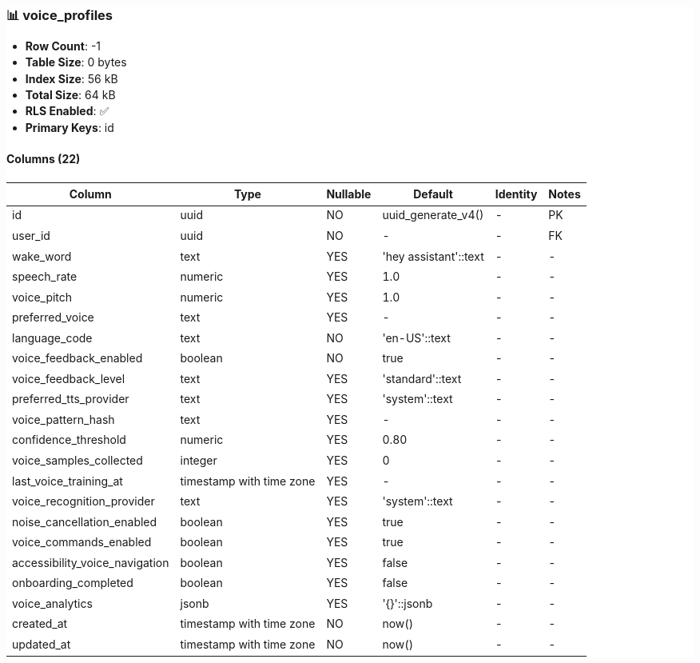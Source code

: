 

### 📊 voice_profiles

- **Row Count**: -1
- **Table Size**: 0 bytes
- **Index Size**: 56 kB
- **Total Size**: 64 kB
- **RLS Enabled**: ✅
- **Primary Keys**: id

#### Columns (22)

| Column | Type | Nullable | Default | Identity | Notes |
|--------|------|----------|---------|----------|-------|
| id | uuid | NO | uuid_generate_v4() | - | PK |
| user_id | uuid | NO | - | - | FK |
| wake_word | text | YES | 'hey assistant'::text | - | - |
| speech_rate | numeric | YES | 1.0 | - | - |
| voice_pitch | numeric | YES | 1.0 | - | - |
| preferred_voice | text | YES | - | - | - |
| language_code | text | NO | 'en-US'::text | - | - |
| voice_feedback_enabled | boolean | NO | true | - | - |
| voice_feedback_level | text | YES | 'standard'::text | - | - |
| preferred_tts_provider | text | YES | 'system'::text | - | - |
| voice_pattern_hash | text | YES | - | - | - |
| confidence_threshold | numeric | YES | 0.80 | - | - |
| voice_samples_collected | integer | YES | 0 | - | - |
| last_voice_training_at | timestamp with time zone | YES | - | - | - |
| voice_recognition_provider | text | YES | 'system'::text | - | - |
| noise_cancellation_enabled | boolean | YES | true | - | - |
| voice_commands_enabled | boolean | YES | true | - | - |
| accessibility_voice_navigation | boolean | YES | false | - | - |
| onboarding_completed | boolean | YES | false | - | - |
| voice_analytics | jsonb | YES | '{}'::jsonb | - | - |
| created_at | timestamp with time zone | NO | now() | - | - |
| updated_at | timestamp with time zone | NO | now() | - | - |

